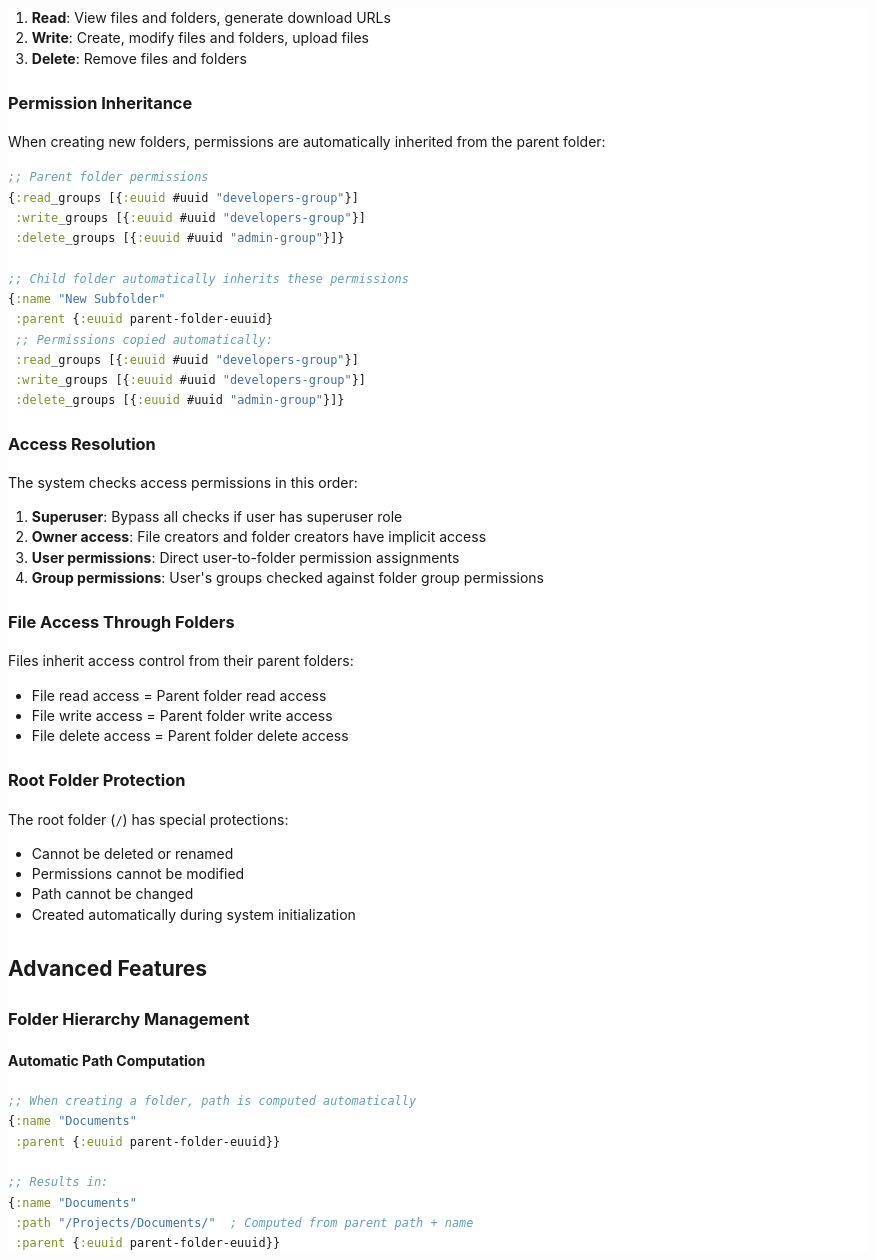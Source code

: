 1. **Read**: View files and folders, generate download URLs
2. **Write**: Create, modify files and folders, upload files
3. **Delete**: Remove files and folders

### Permission Inheritance

When creating new folders, permissions are automatically inherited from the parent folder:

```clojure
;; Parent folder permissions
{:read_groups [{:euuid #uuid "developers-group"}]
 :write_groups [{:euuid #uuid "developers-group"}]
 :delete_groups [{:euuid #uuid "admin-group"}]}

;; Child folder automatically inherits these permissions
{:name "New Subfolder"
 :parent {:euuid parent-folder-euuid}
 ;; Permissions copied automatically:
 :read_groups [{:euuid #uuid "developers-group"}]
 :write_groups [{:euuid #uuid "developers-group"}]  
 :delete_groups [{:euuid #uuid "admin-group"}]}
```

### Access Resolution

The system checks access permissions in this order:

1. **Superuser**: Bypass all checks if user has superuser role
2. **Owner access**: File creators and folder creators have implicit access
3. **User permissions**: Direct user-to-folder permission assignments
4. **Group permissions**: User's groups checked against folder group permissions

### File Access Through Folders

Files inherit access control from their parent folders:

- File read access = Parent folder read access
- File write access = Parent folder write access  
- File delete access = Parent folder delete access

### Root Folder Protection

The root folder (`/`) has special protections:

- Cannot be deleted or renamed
- Permissions cannot be modified
- Path cannot be changed
- Created automatically during system initialization

## Advanced Features

### Folder Hierarchy Management

#### Automatic Path Computation
```clojure
;; When creating a folder, path is computed automatically
{:name "Documents"
 :parent {:euuid parent-folder-euuid}}

;; Results in:
{:name "Documents"
 :path "/Projects/Documents/"  ; Computed from parent path + name
 :parent {:euuid parent-folder-euuid}}
```
